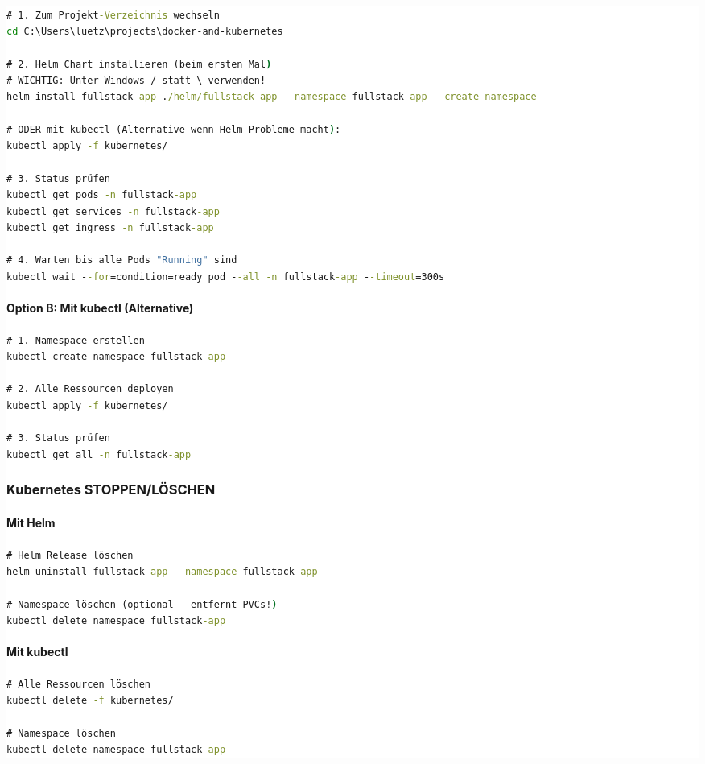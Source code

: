 ```cmd
# 1. Zum Projekt-Verzeichnis wechseln
cd C:\Users\luetz\projects\docker-and-kubernetes

# 2. Helm Chart installieren (beim ersten Mal)
# WICHTIG: Unter Windows / statt \ verwenden!
helm install fullstack-app ./helm/fullstack-app --namespace fullstack-app --create-namespace

# ODER mit kubectl (Alternative wenn Helm Probleme macht):
kubectl apply -f kubernetes/

# 3. Status prüfen
kubectl get pods -n fullstack-app
kubectl get services -n fullstack-app
kubectl get ingress -n fullstack-app

# 4. Warten bis alle Pods "Running" sind
kubectl wait --for=condition=ready pod --all -n fullstack-app --timeout=300s
```

#### Option B: Mit kubectl (Alternative)

```cmd
# 1. Namespace erstellen
kubectl create namespace fullstack-app

# 2. Alle Ressourcen deployen
kubectl apply -f kubernetes/

# 3. Status prüfen
kubectl get all -n fullstack-app
```

### Kubernetes STOPPEN/LÖSCHEN

#### Mit Helm

```cmd
# Helm Release löschen
helm uninstall fullstack-app --namespace fullstack-app

# Namespace löschen (optional - entfernt PVCs!)
kubectl delete namespace fullstack-app
```

#### Mit kubectl

```cmd
# Alle Ressourcen löschen
kubectl delete -f kubernetes/

# Namespace löschen
kubectl delete namespace fullstack-app
```
